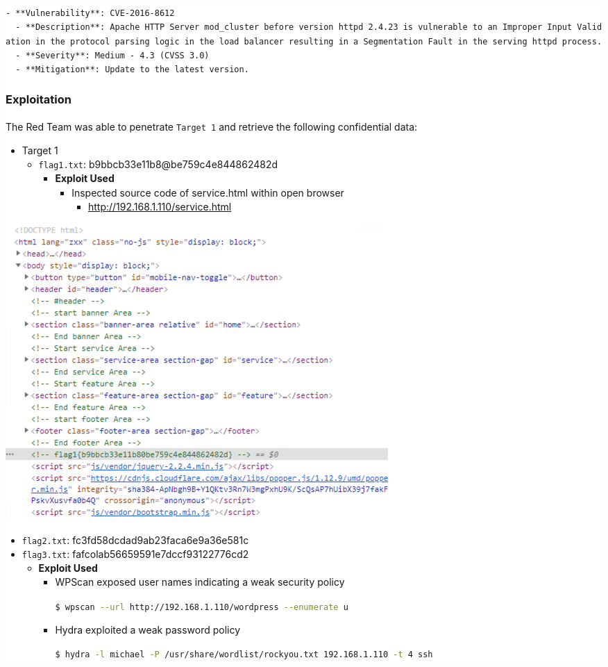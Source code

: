     - **Vulnerability**: CVE-2016-8612
      - **Description**: Apache HTTP Server mod_cluster before version httpd 2.4.23 is vulnerable to an Improper Input Validation in the protocol parsing logic in the load balancer resulting in a Segmentation Fault in the serving httpd process.
      - **Severity**: Medium - 4.3 (CVSS 3.0)
      - **Mitigation**: Update to the latest version.


### Exploitation

The Red Team was able to penetrate `Target 1` and retrieve the following confidential data:
- Target 1
  - `flag1.txt`: b9bbcb33e11b8@be759c4e844862482d
    - **Exploit Used**
      - Inspected source code of service.html within open browser 
        - http://192.168.1.110/service.html

![flag 1](https://github.com/thejohnkelly/FinalProjectReport/blob/main/screen_grabs/Red%20vs%20Blue/flag1.png)

  - `flag2.txt`: fc3fd58dcdad9ab23faca6e9a36e581c
  - `flag3.txt`: fafcolab56659591e7dccf93122776cd2
    - **Exploit Used**
      - WPScan exposed user names indicating a weak security policy
        ```bash
        $ wpscan --url http://192.168.1.110/wordpress --enumerate u
        ```
      - Hydra exploited a weak password policy
        ```bash
        $ hydra -l michael -P /usr/share/wordlist/rockyou.txt 192.168.1.110 -t 4 ssh
        ```
